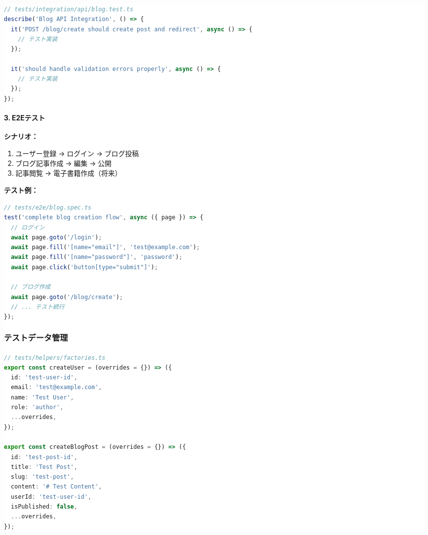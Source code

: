 ```typescript
// tests/integration/api/blog.test.ts
describe('Blog API Integration', () => {
  it('POST /blog/create should create post and redirect', async () => {
    // テスト実装
  });

  it('should handle validation errors properly', async () => {
    // テスト実装
  });
});
```

#### 3. E2Eテスト

**シナリオ：**

1. ユーザー登録 → ログイン → ブログ投稿
2. ブログ記事作成 → 編集 → 公開
3. 記事閲覧 → 電子書籍作成（将来）

**テスト例：**

```typescript
// tests/e2e/blog.spec.ts
test('complete blog creation flow', async ({ page }) => {
  // ログイン
  await page.goto('/login');
  await page.fill('[name="email"]', 'test@example.com');
  await page.fill('[name="password"]', 'password');
  await page.click('button[type="submit"]');

  // ブログ作成
  await page.goto('/blog/create');
  // ... テスト続行
});
```

### テストデータ管理

```typescript
// tests/helpers/factories.ts
export const createUser = (overrides = {}) => ({
  id: 'test-user-id',
  email: 'test@example.com',
  name: 'Test User',
  role: 'author',
  ...overrides,
});

export const createBlogPost = (overrides = {}) => ({
  id: 'test-post-id',
  title: 'Test Post',
  slug: 'test-post',
  content: '# Test Content',
  userId: 'test-user-id',
  isPublished: false,
  ...overrides,
});
```
